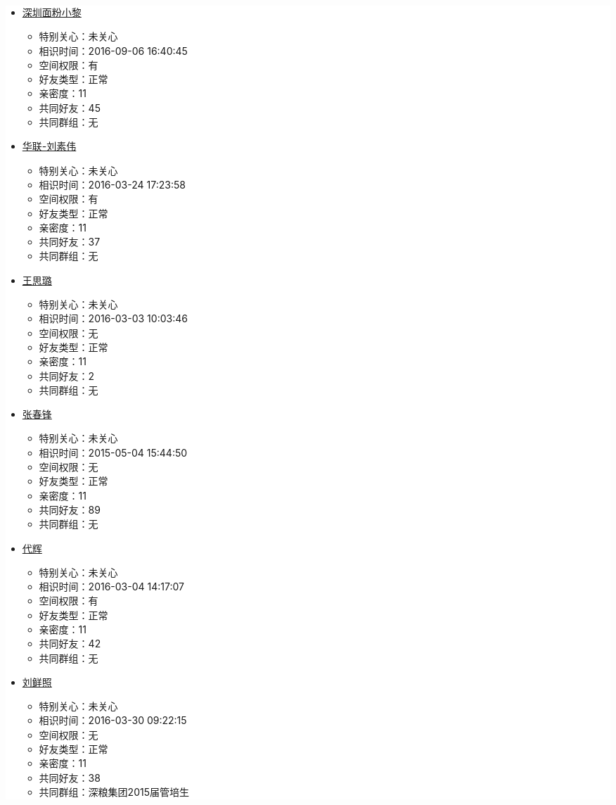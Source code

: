 - [深圳面粉小黎](https://user.qzone.qq.com/359930579)
	- 特别关心：未关心
	- 相识时间：2016-09-06 16:40:45
	- 空间权限：有
	- 好友类型：正常
	- 亲密度：11
	- 共同好友：45
	- 共同群组：无

- [华联-刘素伟](https://user.qzone.qq.com/360553065)
	- 特别关心：未关心
	- 相识时间：2016-03-24 17:23:58
	- 空间权限：有
	- 好友类型：正常
	- 亲密度：11
	- 共同好友：37
	- 共同群组：无

- [王思璐](https://user.qzone.qq.com/361525140)
	- 特别关心：未关心
	- 相识时间：2016-03-03 10:03:46
	- 空间权限：无
	- 好友类型：正常
	- 亲密度：11
	- 共同好友：2
	- 共同群组：无

- [张春锋](https://user.qzone.qq.com/362321036)
	- 特别关心：未关心
	- 相识时间：2015-05-04 15:44:50
	- 空间权限：无
	- 好友类型：正常
	- 亲密度：11
	- 共同好友：89
	- 共同群组：无

- [代辉](https://user.qzone.qq.com/363065639)
	- 特别关心：未关心
	- 相识时间：2016-03-04 14:17:07
	- 空间权限：有
	- 好友类型：正常
	- 亲密度：11
	- 共同好友：42
	- 共同群组：无

- [刘鲜照](https://user.qzone.qq.com/363539817)
	- 特别关心：未关心
	- 相识时间：2016-03-30 09:22:15
	- 空间权限：无
	- 好友类型：正常
	- 亲密度：11
	- 共同好友：38
	- 共同群组：深粮集团2015届管培生
